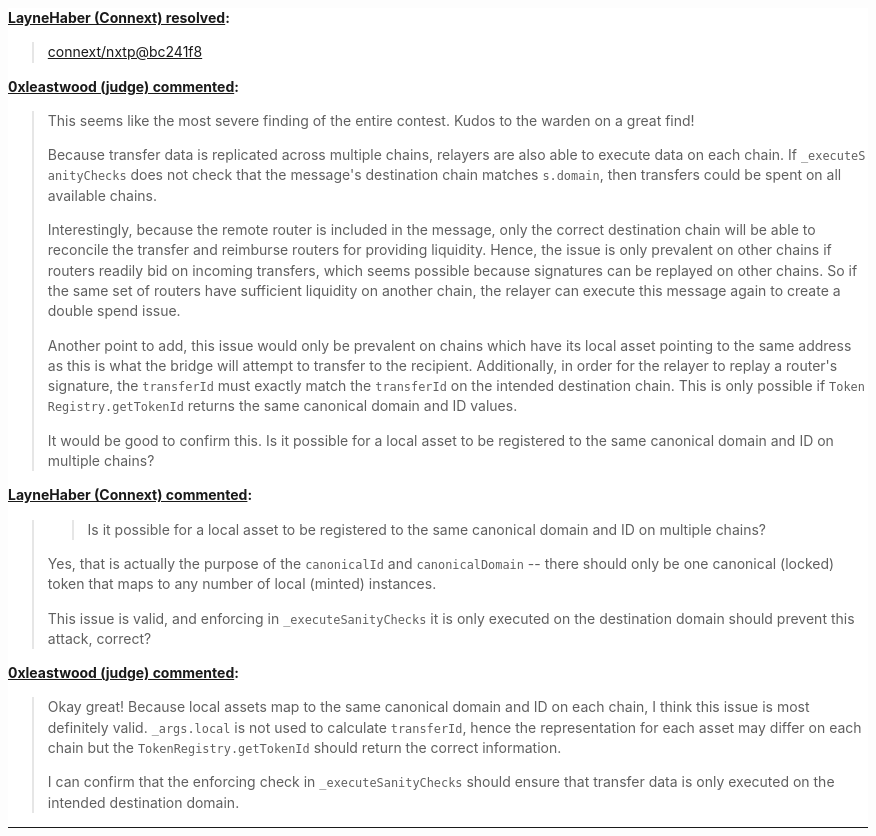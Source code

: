 **[LayneHaber (Connext) resolved](https://github.com/code-423n4/2022-06-connext-findings/issues/144#issuecomment-1167499043):**
 > [connext/nxtp@bc241f8](https://github.com/connext/nxtp/pull/1450/commits/bc241f8d9ca5ca7d9598c7b40affa9a416580cc6)

**[0xleastwood (judge) commented](https://github.com/code-423n4/2022-06-connext-findings/issues/144#issuecomment-1214813364):**
 > This seems like the most severe finding of the entire contest. Kudos to the warden on a great find!
> 
> Because transfer data is replicated across multiple chains, relayers are also able to execute data on each chain. If `_executeSanityChecks` does not check that the message's destination chain matches `s.domain`, then transfers could be spent on all available chains.
>
 > Interestingly, because the remote router is included in the message, only the correct destination chain will be able to reconcile the transfer and reimburse routers for providing liquidity. Hence, the issue is only prevalent on other chains if routers readily bid on incoming transfers, which seems possible because signatures can be replayed on other chains. So if the same set of routers have sufficient liquidity on another chain, the relayer can execute this message again to create a double spend issue.
>
 > Another point to add, this issue would only be prevalent on chains which have its local asset pointing to the same address as this is what the bridge will attempt to transfer to the recipient. Additionally, in order for the relayer to replay a router's signature, the `transferId` must exactly match the `transferId` on the intended destination chain. This is only possible if `TokenRegistry.getTokenId` returns the same canonical domain and ID values.
>
 > It would be good to confirm this. Is it possible for a local asset to be registered to the same canonical domain and ID on multiple chains?

**[LayneHaber (Connext) commented](https://github.com/code-423n4/2022-06-connext-findings/issues/144#issuecomment-1218305324):**
 > > Is it possible for a local asset to be registered to the same canonical domain and ID on multiple chains?
> 
> Yes, that is actually the purpose of the `canonicalId` and `canonicalDomain` -- there should only be one canonical (locked) token that maps to any number of local (minted) instances.
> 
> This issue is valid, and enforcing in `_executeSanityChecks` it is only executed on the destination domain should prevent this attack, correct?

**[0xleastwood (judge) commented](https://github.com/code-423n4/2022-06-connext-findings/issues/144#issuecomment-1218349487):**
> Okay great! Because local assets map to the same canonical domain and ID on each chain, I think this issue is most definitely valid. `_args.local` is not used to calculate `transferId`, hence the representation for each asset may differ on each chain but the `TokenRegistry.getTokenId` should return the correct information.
> 
> I can confirm that the enforcing check in `_executeSanityChecks` should ensure that transfer data is only executed on the intended destination domain.



***
 